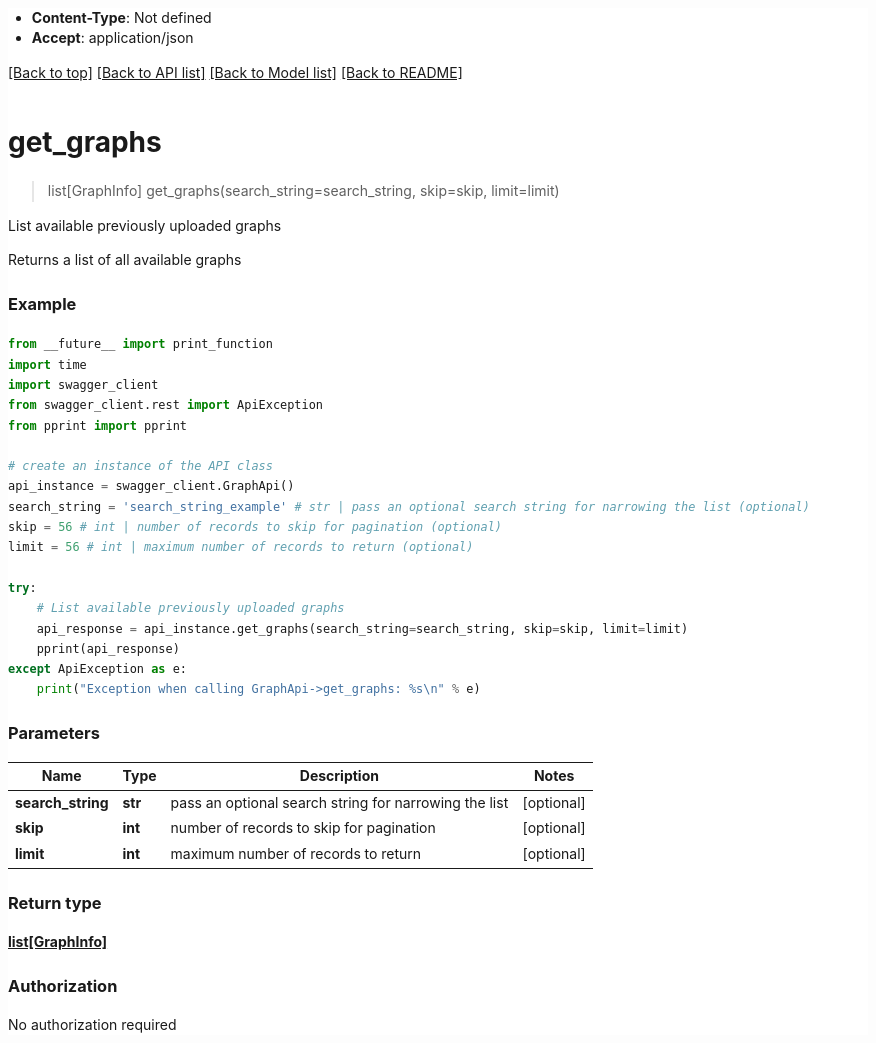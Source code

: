  - **Content-Type**: Not defined
 - **Accept**: application/json

[[Back to top]](#) [[Back to API list]](../README.md#documentation-for-api-endpoints) [[Back to Model list]](../README.md#documentation-for-models) [[Back to README]](../README.md)

# **get_graphs**
> list[GraphInfo] get_graphs(search_string=search_string, skip=skip, limit=limit)

List available previously uploaded graphs

Returns a list of all available graphs

### Example
```python
from __future__ import print_function
import time
import swagger_client
from swagger_client.rest import ApiException
from pprint import pprint

# create an instance of the API class
api_instance = swagger_client.GraphApi()
search_string = 'search_string_example' # str | pass an optional search string for narrowing the list (optional)
skip = 56 # int | number of records to skip for pagination (optional)
limit = 56 # int | maximum number of records to return (optional)

try:
    # List available previously uploaded graphs
    api_response = api_instance.get_graphs(search_string=search_string, skip=skip, limit=limit)
    pprint(api_response)
except ApiException as e:
    print("Exception when calling GraphApi->get_graphs: %s\n" % e)
```

### Parameters

Name | Type | Description  | Notes
------------- | ------------- | ------------- | -------------
 **search_string** | **str**| pass an optional search string for narrowing the list | [optional] 
 **skip** | **int**| number of records to skip for pagination | [optional] 
 **limit** | **int**| maximum number of records to return | [optional] 

### Return type

[**list[GraphInfo]**](GraphInfo.md)

### Authorization

No authorization required
